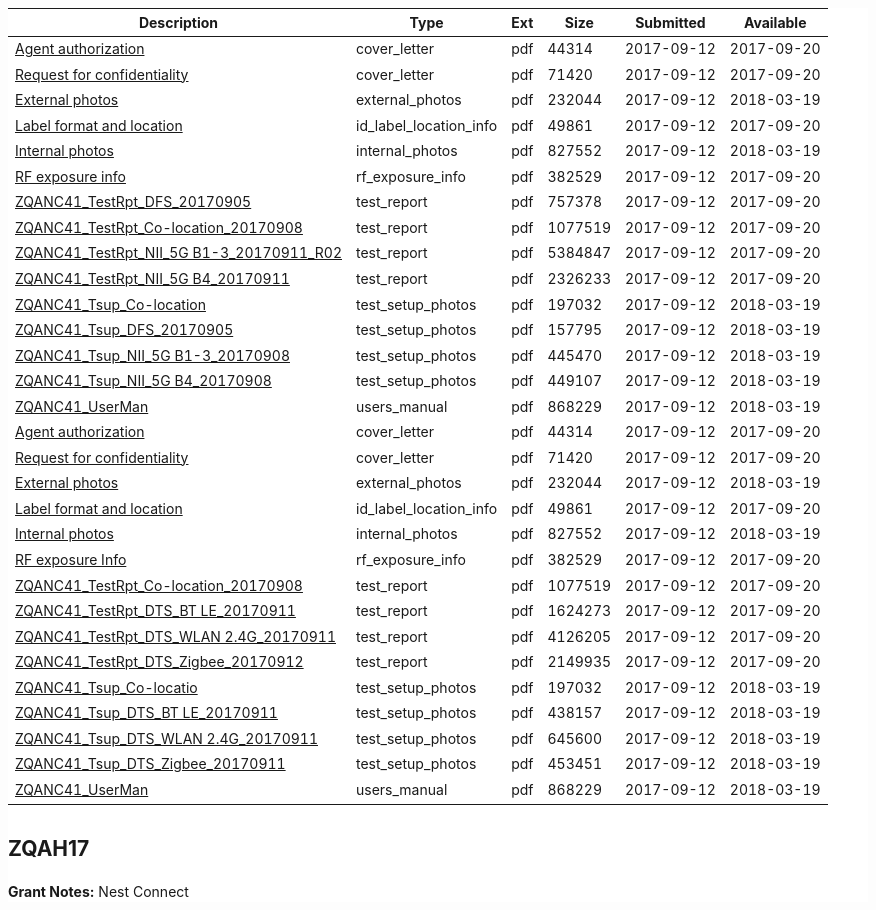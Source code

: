 | Description | Type | Ext | Size | Submitted | Available |
| ----------- | ---- | --- | ---- | --------- | --------- |
| [Agent authorization](ZQANC41/30d11370ad148686a0ffd8c424adf443/3556421.pdf) | cover_letter | pdf | 44314 | 2017-09-12 | 2017-09-20 |
| [Request for confidentiality](ZQANC41/30d11370ad148686a0ffd8c424adf443/3556423.pdf) | cover_letter | pdf | 71420 | 2017-09-12 | 2017-09-20 |
| [External photos](ZQANC41/30d11370ad148686a0ffd8c424adf443/3556430.pdf) | external_photos | pdf | 232044 | 2017-09-12 | 2018-03-19 |
| [Label format and location](ZQANC41/30d11370ad148686a0ffd8c424adf443/3556424.pdf) | id_label_location_info | pdf | 49861 | 2017-09-12 | 2017-09-20 |
| [Internal photos](ZQANC41/30d11370ad148686a0ffd8c424adf443/3556431.pdf) | internal_photos | pdf | 827552 | 2017-09-12 | 2018-03-19 |
| [RF exposure info](ZQANC41/30d11370ad148686a0ffd8c424adf443/3556447.pdf) | rf_exposure_info | pdf | 382529 | 2017-09-12 | 2017-09-20 |
| [ZQANC41_TestRpt_DFS_20170905](ZQANC41/30d11370ad148686a0ffd8c424adf443/3556493.pdf) | test_report | pdf | 757378 | 2017-09-12 | 2017-09-20 |
| [ZQANC41_TestRpt_Co-location_20170908](ZQANC41/30d11370ad148686a0ffd8c424adf443/3556448.pdf) | test_report | pdf | 1077519 | 2017-09-12 | 2017-09-20 |
| [ZQANC41_TestRpt_NII_5G B1-3_20170911_R02](ZQANC41/30d11370ad148686a0ffd8c424adf443/3556526.pdf) | test_report | pdf | 5384847 | 2017-09-12 | 2017-09-20 |
| [ZQANC41_TestRpt_NII_5G B4_20170911](ZQANC41/30d11370ad148686a0ffd8c424adf443/3556541.pdf) | test_report | pdf | 2326233 | 2017-09-12 | 2017-09-20 |
| [ZQANC41_Tsup_Co-location](ZQANC41/30d11370ad148686a0ffd8c424adf443/3556432.pdf) | test_setup_photos | pdf | 197032 | 2017-09-12 | 2018-03-19 |
| [ZQANC41_Tsup_DFS_20170905](ZQANC41/30d11370ad148686a0ffd8c424adf443/3556517.pdf) | test_setup_photos | pdf | 157795 | 2017-09-12 | 2018-03-19 |
| [ZQANC41_Tsup_NII_5G B1-3_20170908](ZQANC41/30d11370ad148686a0ffd8c424adf443/3556519.pdf) | test_setup_photos | pdf | 445470 | 2017-09-12 | 2018-03-19 |
| [ZQANC41_Tsup_NII_5G B4_20170908](ZQANC41/30d11370ad148686a0ffd8c424adf443/3556524.pdf) | test_setup_photos | pdf | 449107 | 2017-09-12 | 2018-03-19 |
| [ZQANC41_UserMan](ZQANC41/30d11370ad148686a0ffd8c424adf443/3556446.pdf) | users_manual | pdf | 868229 | 2017-09-12 | 2018-03-19 |
| [Agent authorization](ZQANC41/4b3487cc149a7578f26d3b26794dc4f0/3556421.pdf) | cover_letter | pdf | 44314 | 2017-09-12 | 2017-09-20 |
| [Request for confidentiality](ZQANC41/4b3487cc149a7578f26d3b26794dc4f0/3556423.pdf) | cover_letter | pdf | 71420 | 2017-09-12 | 2017-09-20 |
| [External photos](ZQANC41/4b3487cc149a7578f26d3b26794dc4f0/3556430.pdf) | external_photos | pdf | 232044 | 2017-09-12 | 2018-03-19 |
| [Label format and location](ZQANC41/4b3487cc149a7578f26d3b26794dc4f0/3556424.pdf) | id_label_location_info | pdf | 49861 | 2017-09-12 | 2017-09-20 |
| [Internal photos](ZQANC41/4b3487cc149a7578f26d3b26794dc4f0/3556431.pdf) | internal_photos | pdf | 827552 | 2017-09-12 | 2018-03-19 |
| [RF exposure Info](ZQANC41/4b3487cc149a7578f26d3b26794dc4f0/3556447.pdf) | rf_exposure_info | pdf | 382529 | 2017-09-12 | 2017-09-20 |
| [ZQANC41_TestRpt_Co-location_20170908](ZQANC41/4b3487cc149a7578f26d3b26794dc4f0/3556448.pdf) | test_report | pdf | 1077519 | 2017-09-12 | 2017-09-20 |
| [ZQANC41_TestRpt_DTS_BT LE_20170911](ZQANC41/4b3487cc149a7578f26d3b26794dc4f0/3556449.pdf) | test_report | pdf | 1624273 | 2017-09-12 | 2017-09-20 |
| [ZQANC41_TestRpt_DTS_WLAN 2.4G_20170911](ZQANC41/4b3487cc149a7578f26d3b26794dc4f0/3556450.pdf) | test_report | pdf | 4126205 | 2017-09-12 | 2017-09-20 |
| [ZQANC41_TestRpt_DTS_Zigbee_20170912](ZQANC41/4b3487cc149a7578f26d3b26794dc4f0/3556451.pdf) | test_report | pdf | 2149935 | 2017-09-12 | 2017-09-20 |
| [ZQANC41_Tsup_Co-locatio](ZQANC41/4b3487cc149a7578f26d3b26794dc4f0/3556432.pdf) | test_setup_photos | pdf | 197032 | 2017-09-12 | 2018-03-19 |
| [ZQANC41_Tsup_DTS_BT LE_20170911](ZQANC41/4b3487cc149a7578f26d3b26794dc4f0/3556434.pdf) | test_setup_photos | pdf | 438157 | 2017-09-12 | 2018-03-19 |
| [ ZQANC41_Tsup_DTS_WLAN 2.4G_20170911](ZQANC41/4b3487cc149a7578f26d3b26794dc4f0/3556437.pdf) | test_setup_photos | pdf | 645600 | 2017-09-12 | 2018-03-19 |
| [ZQANC41_Tsup_DTS_Zigbee_20170911](ZQANC41/4b3487cc149a7578f26d3b26794dc4f0/3556445.pdf) | test_setup_photos | pdf | 453451 | 2017-09-12 | 2018-03-19 |
| [ZQANC41_UserMan](ZQANC41/4b3487cc149a7578f26d3b26794dc4f0/3556446.pdf) | users_manual | pdf | 868229 | 2017-09-12 | 2018-03-19 |
## ZQAH17
**Grant Notes:** Nest Connect
